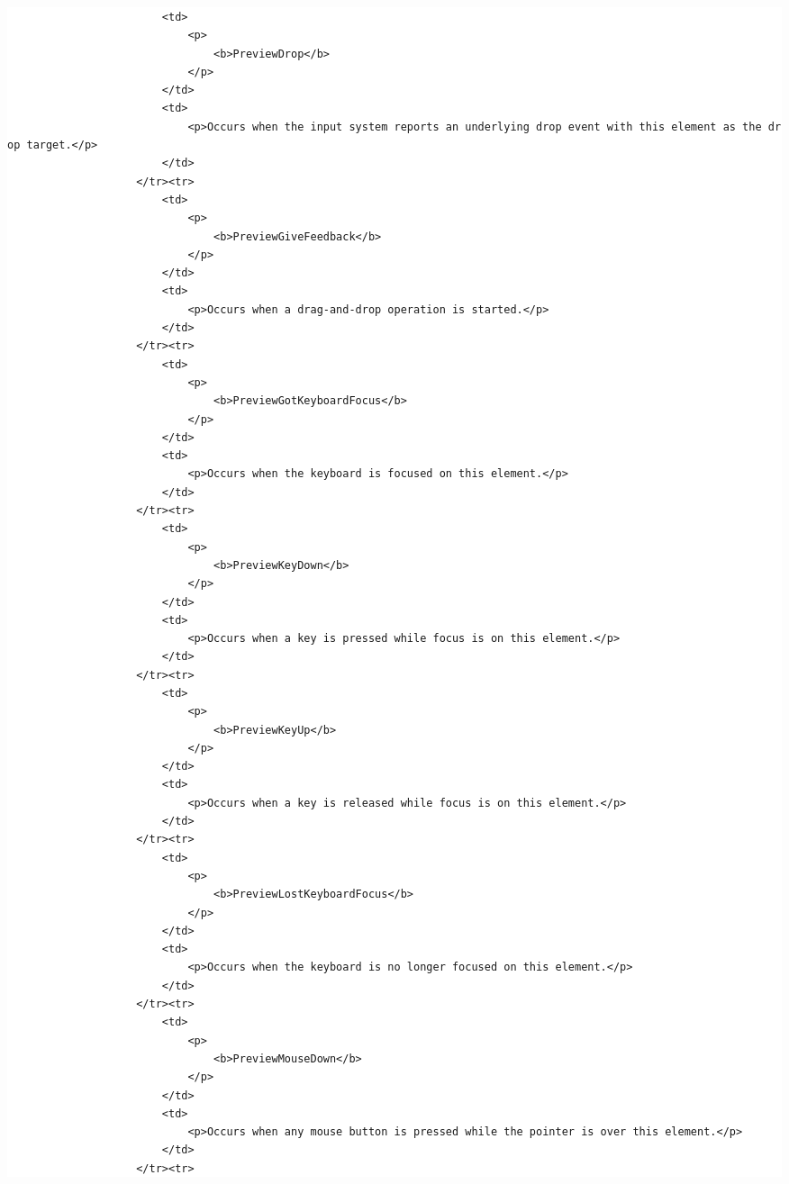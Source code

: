 							<td>
								<p>
									<b>PreviewDrop</b>
								</p>
							</td>
							<td>
								<p>Occurs when the input system reports an underlying drop event with this element as the drop target.</p>
							</td>
						</tr><tr>
							<td>
								<p>
									<b>PreviewGiveFeedback</b>
								</p>
							</td>
							<td>
								<p>Occurs when a drag-and-drop operation is started.</p>
							</td>
						</tr><tr>
							<td>
								<p>
									<b>PreviewGotKeyboardFocus</b>
								</p>
							</td>
							<td>
								<p>Occurs when the keyboard is focused on this element.</p>
							</td>
						</tr><tr>
							<td>
								<p>
									<b>PreviewKeyDown</b>
								</p>
							</td>
							<td>
								<p>Occurs when a key is pressed while focus is on this element.</p>
							</td>
						</tr><tr>
							<td>
								<p>
									<b>PreviewKeyUp</b>
								</p>
							</td>
							<td>
								<p>Occurs when a key is released while focus is on this element.</p>
							</td>
						</tr><tr>
							<td>
								<p>
									<b>PreviewLostKeyboardFocus</b>
								</p>
							</td>
							<td>
								<p>Occurs when the keyboard is no longer focused on this element.</p>
							</td>
						</tr><tr>
							<td>
								<p>
									<b>PreviewMouseDown</b>
								</p>
							</td>
							<td>
								<p>Occurs when any mouse button is pressed while the pointer is over this element.</p>
							</td>
						</tr><tr>
